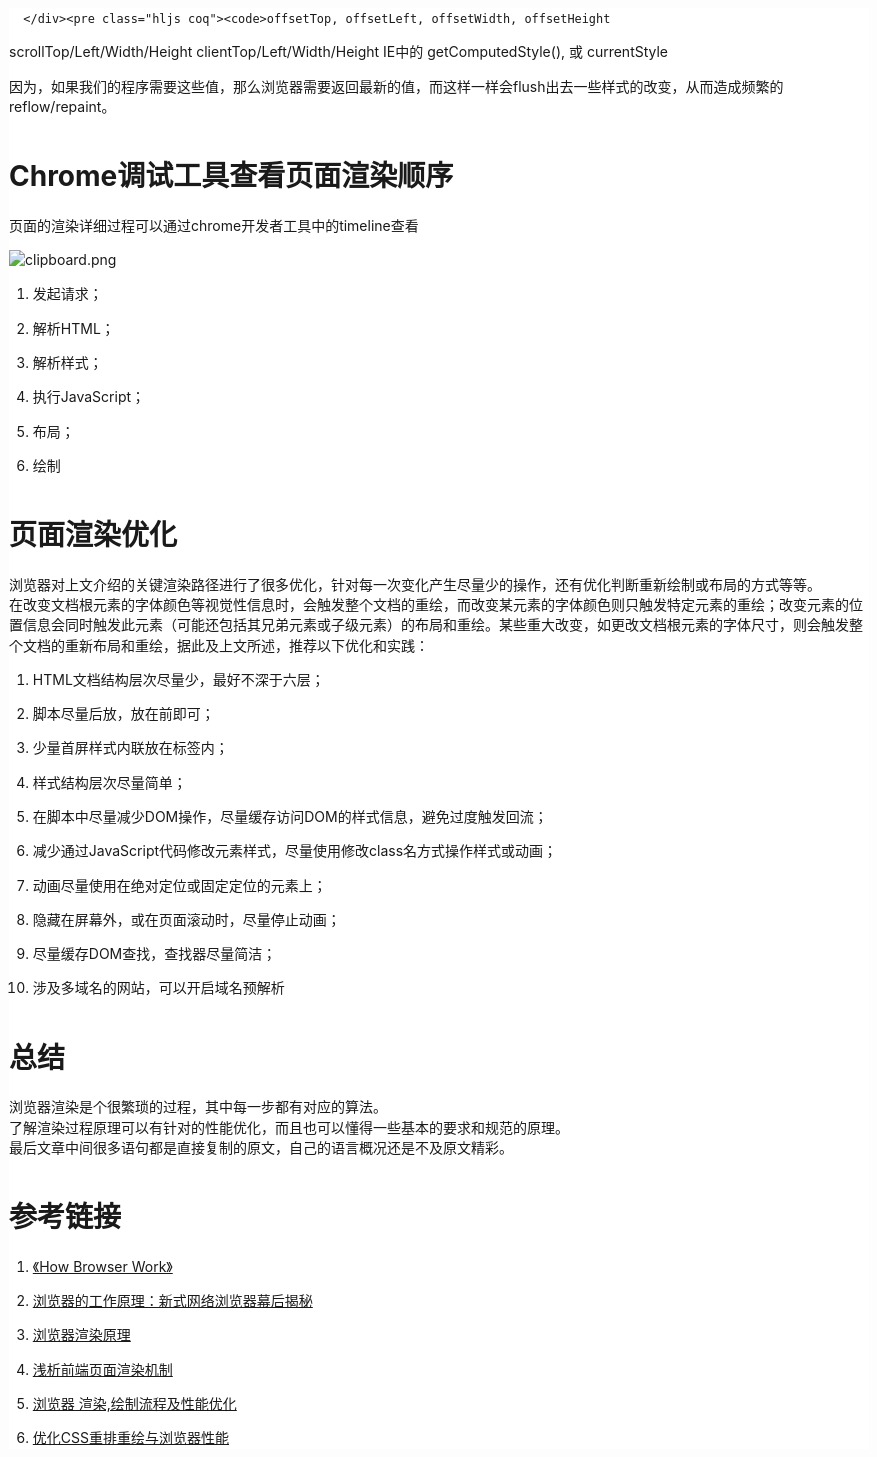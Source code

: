       </div><pre class="hljs coq"><code>offsetTop, offsetLeft, offsetWidth, offsetHeight
scrollTop/<span class="hljs-keyword">Left</span>/Width/Height
clientTop/<span class="hljs-keyword">Left</span>/Width/Height
IE中的 getComputedStyle(), 或 currentStyle</code></pre>
<p>因为，如果我们的程序需要这些值，那么浏览器需要返回最新的值，而这样一样会flush出去一些样式的改变，从而造成频繁的reflow/repaint。</p>
<h1 id="articleHeader9">Chrome调试工具查看页面渲染顺序</h1>
<p>页面的渲染详细过程可以通过chrome开发者工具中的timeline查看</p>
<p><span class="img-wrap"><img data-src="/img/bVRm8s?w=492&amp;h=949" src="https://static.alili.tech/img/bVRm8s?w=492&amp;h=949" alt="clipboard.png" title="clipboard.png" style="cursor: pointer;"></span></p>
<ol>
<li><p>发起请求；</p></li>
<li><p>解析HTML；</p></li>
<li><p>解析样式；</p></li>
<li><p>执行JavaScript；</p></li>
<li><p>布局；</p></li>
<li><p>绘制</p></li>
</ol>
<h1 id="articleHeader10">页面渲染优化</h1>
<p>浏览器对上文介绍的关键渲染路径进行了很多优化，针对每一次变化产生尽量少的操作，还有优化判断重新绘制或布局的方式等等。<br>在改变文档根元素的字体颜色等视觉性信息时，会触发整个文档的重绘，而改变某元素的字体颜色则只触发特定元素的重绘；改变元素的位置信息会同时触发此元素（可能还包括其兄弟元素或子级元素）的布局和重绘。某些重大改变，如更改文档根元素的字体尺寸，则会触发整个文档的重新布局和重绘，据此及上文所述，推荐以下优化和实践：</p>
<ol>
<li><p>HTML文档结构层次尽量少，最好不深于六层；</p></li>
<li><p>脚本尽量后放，放在前即可；</p></li>
<li><p>少量首屏样式内联放在标签内；</p></li>
<li><p>样式结构层次尽量简单；</p></li>
<li><p>在脚本中尽量减少DOM操作，尽量缓存访问DOM的样式信息，避免过度触发回流；</p></li>
<li><p>减少通过JavaScript代码修改元素样式，尽量使用修改class名方式操作样式或动画；</p></li>
<li><p>动画尽量使用在绝对定位或固定定位的元素上；</p></li>
<li><p>隐藏在屏幕外，或在页面滚动时，尽量停止动画；</p></li>
<li><p>尽量缓存DOM查找，查找器尽量简洁；</p></li>
<li><p>涉及多域名的网站，可以开启域名预解析</p></li>
</ol>
<h1 id="articleHeader11">总结</h1>
<p>浏览器渲染是个很繁琐的过程，其中每一步都有对应的算法。<br>了解渲染过程原理可以有针对的性能优化，而且也可以懂得一些基本的要求和规范的原理。<br>最后文章中间很多语句都是直接复制的原文，自己的语言概况还是不及原文精彩。</p>
<h1 id="articleHeader12">参考链接</h1>
<ol>
<li><p><a href="https://www.html5rocks.com/en/tutorials/internals/howbrowserswork/" rel="nofollow noreferrer" target="_blank">《How Browser Work》</a></p></li>
<li><p><a href="https://www.html5rocks.com/zh/tutorials/internals/howbrowserswork/" rel="nofollow noreferrer" target="_blank">浏览器的工作原理：新式网络浏览器幕后揭秘</a></p></li>
<li><p><a href="http://imweb.io/topic/56841c864c44bcc56092e3fa" rel="nofollow noreferrer" target="_blank">浏览器渲染原理</a></p></li>
<li><p><a href="http://web.jobbole.com/90961/" rel="nofollow noreferrer" target="_blank">浅析前端页面渲染机制</a></p></li>
<li><p><a href="https://zhuanlan.zhihu.com/p/25279069" rel="nofollow noreferrer" target="_blank">浏览器 渲染,绘制流程及性能优化</a></p></li>
<li><p><a href="http://caibaojian.com/css-reflow-repaint.html" rel="nofollow noreferrer" target="_blank">优化CSS重排重绘与浏览器性能</a></p></li>
</ol>
